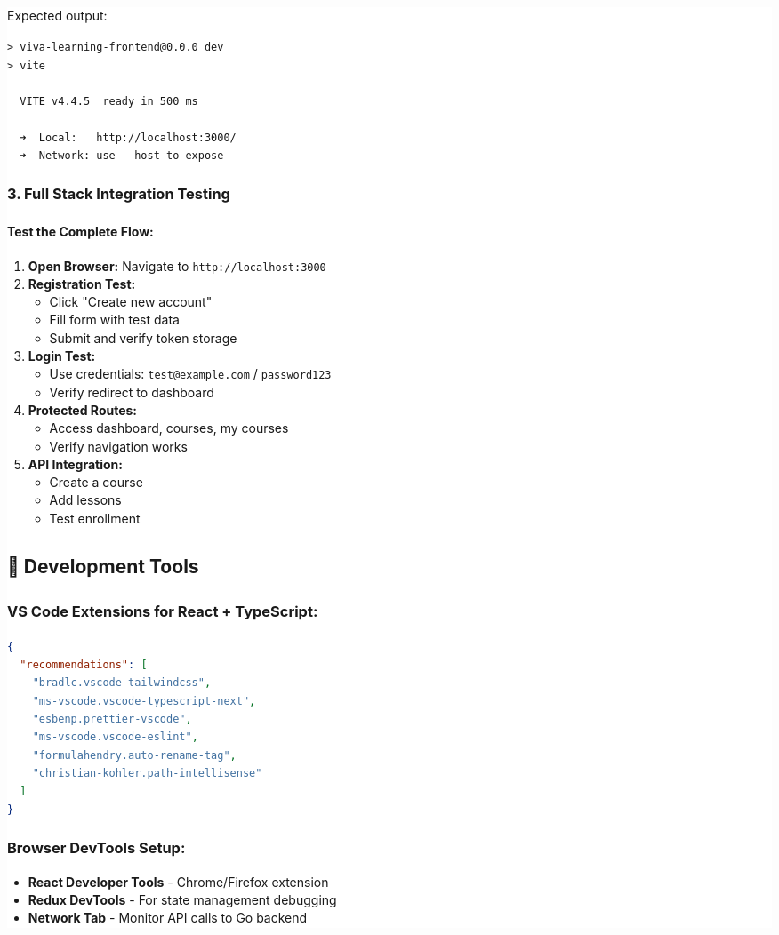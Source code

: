 Expected output:
```
> viva-learning-frontend@0.0.0 dev
> vite

  VITE v4.4.5  ready in 500 ms

  ➜  Local:   http://localhost:3000/
  ➜  Network: use --host to expose
```

### 3. **Full Stack Integration Testing**

#### Test the Complete Flow:

1. **Open Browser:** Navigate to `http://localhost:3000`
2. **Registration Test:**
   - Click "Create new account"
   - Fill form with test data
   - Submit and verify token storage
3. **Login Test:**
   - Use credentials: `test@example.com` / `password123`
   - Verify redirect to dashboard
4. **Protected Routes:**
   - Access dashboard, courses, my courses
   - Verify navigation works
5. **API Integration:**
   - Create a course
   - Add lessons
   - Test enrollment

## 🔧 Development Tools

### **VS Code Extensions for React + TypeScript:**
```json
{
  "recommendations": [
    "bradlc.vscode-tailwindcss",
    "ms-vscode.vscode-typescript-next",
    "esbenp.prettier-vscode",
    "ms-vscode.vscode-eslint",
    "formulahendry.auto-rename-tag",
    "christian-kohler.path-intellisense"
  ]
}
```

### **Browser DevTools Setup:**
- **React Developer Tools** - Chrome/Firefox extension
- **Redux DevTools** - For state management debugging
- **Network Tab** - Monitor API calls to Go backend
